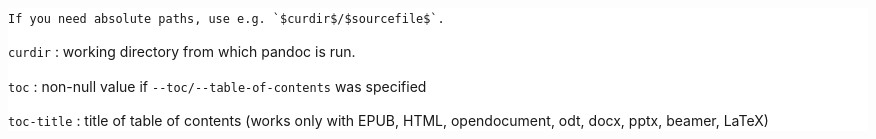     If you need absolute paths, use e.g. `$curdir$/$sourcefile$`.

`curdir`
:   working directory from which pandoc is run.

`toc`
:   non-null value if `--toc/--table-of-contents` was specified

`toc-title`
:   title of table of contents (works only with EPUB,
    HTML, opendocument, odt, docx, pptx, beamer, LaTeX)

[pandoc-templates]: https://github.com/jgm/pandoc-templates


[BCP 47]: https://tools.ietf.org/html/bcp47
[Unicode Bidirectional Algorithm]: https://www.w3.org/International/articles/inline-bidi-markup/uba-basics
[Language subtag lookup]: https://r12a.github.io/app-subtags/
[CSS]: https://developer.mozilla.org/en-US/docs/Learn/CSS
[reveal.js configuration options]: https://revealjs.com/config/
[KOMA-Script]: https://ctan.org/pkg/koma-script
[LaTeX Font Catalogue]: https://tug.org/FontCatalogue/
[LaTeX font encodings guide]: https://ctan.org/pkg/encguide
[TeX Gyre]: http://www.gust.org.pl/projects/e-foundry/tex-gyre
[`article`]: https://ctan.org/pkg/article
[`book`]: https://ctan.org/pkg/book
[`libertinus`]: https://ctan.org/pkg/libertinus
[`memoir`]: https://ctan.org/pkg/memoir
[`report`]: https://ctan.org/pkg/report
[ConTeXt Paper Setup]: https://wiki.contextgarden.net/PaperSetup
[ConTeXt Layout]: https://wiki.contextgarden.net/Layout
[ConTeXt Font Switching]: https://wiki.contextgarden.net/Font_Switching
[ConTeXt Color]: https://wiki.contextgarden.net/Color
[ConTeXt Headers and Footers]: https://wiki.contextgarden.net/Headers_and_Footers
[ConTeXt Indentation]: https://wiki.contextgarden.net/Indentation
[ConTeXt ICC Profiles]: https://wiki.contextgarden.net/PDFX#ICC_profiles
[ConTeXt PDFA]: https://wiki.contextgarden.net/PDF/A
[`setupwhitespace`]: https://wiki.contextgarden.net/Command/setupwhitespace
[`setupinterlinespace`]: https://wiki.contextgarden.net/Command/setupinterlinespace
[`setuppagenumbering`]: https://wiki.contextgarden.net/Command/setuppagenumbering